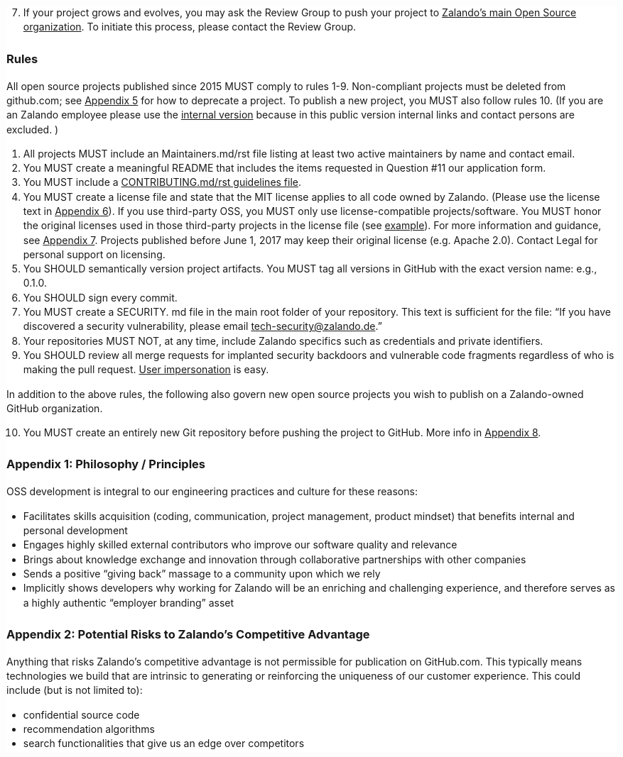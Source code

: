 7. If your project grows and evolves, you may ask the Review Group to push your project to [Zalando’s main Open Source organization](https://github.com/zalando). To initiate this process, please contact the Review Group.

<a name="rules"></a>
### Rules 
All open source projects published since 2015 MUST comply to rules 1-9. Non-compliant projects must be deleted from github.com; see [Appendix 5](#A5) for how to deprecate a project. To publish a new project, you MUST also follow rules 10. (If you are an Zalando employee please use the [internal version](https://confluence.zalando.net/display/TG/OPEN+SOURCE) because in this public version internal links and contact persons are excluded. )
1. All projects MUST include an Maintainers.md/rst file listing at least two active maintainers by name and contact email.
2. You MUST create a meaningful README that includes the items requested in Question #11 our application form.
3. You MUST include a [CONTRIBUTING.md/rst guidelines file](https://github.com/nayafia/contributing-template).
4. You MUST create a license file and state that the MIT license applies to all code owned by Zalando. (Please use the license text in [Appendix 6](#A6)). If you use third-party OSS, you MUST only use license-compatible projects/software. You MUST honor the original licenses used in those third-party projects in the license file (see [example](https://github.com/zalando-incubator/zally/blob/master/LICENSE)). For more information and guidance, see [Appendix 7](#A7). Projects published before June 1, 2017 may keep their original license (e.g. Apache 2.0). Contact Legal for personal support on licensing.
5. You SHOULD semantically version project artifacts. You MUST tag all versions in GitHub with the exact version name: e.g., 0.1.0.
6. You SHOULD sign every commit.
7. You MUST create a SECURITY. md file in the main root folder of your repository. This text is sufficient for the file: “If you have discovered a security vulnerability, please email tech-security@zalando.de.”
8. Your repositories MUST NOT, at any time, include Zalando specifics such as credentials and private identifiers.
9. You SHOULD review all merge requests for implanted security backdoors and vulnerable code fragments regardless of who is making the pull request. [User impersonation](http://www.jayhuang.org/blog/pushing-code-to-github-as-linus-torvalds/) is easy.

In addition to the above rules, the following also govern new open source projects you wish to publish on a Zalando-owned GitHub organization.

   10. You MUST create an entirely new Git repository before pushing the project to GitHub. More info in [Appendix 8](#A8).

<a name="A1"></a>
### Appendix 1: Philosophy / Principles 
OSS development is integral to our engineering practices and culture for these reasons:
+ Facilitates skills acquisition (coding, communication, project management, product mindset) that benefits internal and personal development
+ Engages highly skilled external contributors who improve our software quality and relevance
+ Brings about knowledge exchange and innovation through collaborative partnerships with other companies
+ Sends a positive “giving back” massage to a community upon which we rely
+ Implicitly shows developers why working for Zalando will be an enriching and challenging experience, and therefore serves as a highly authentic “employer branding” asset
<a name="A2"></a>
### Appendix 2: Potential Risks to Zalando’s Competitive Advantage 
Anything that risks Zalando’s competitive advantage is not permissible for publication on GitHub.com. This typically means technologies we build that are intrinsic to generating or reinforcing the uniqueness of our customer experience. This could include (but is not limited to):
+ confidential source code
+ recommendation algorithms
+ search functionalities that give us an edge over competitors